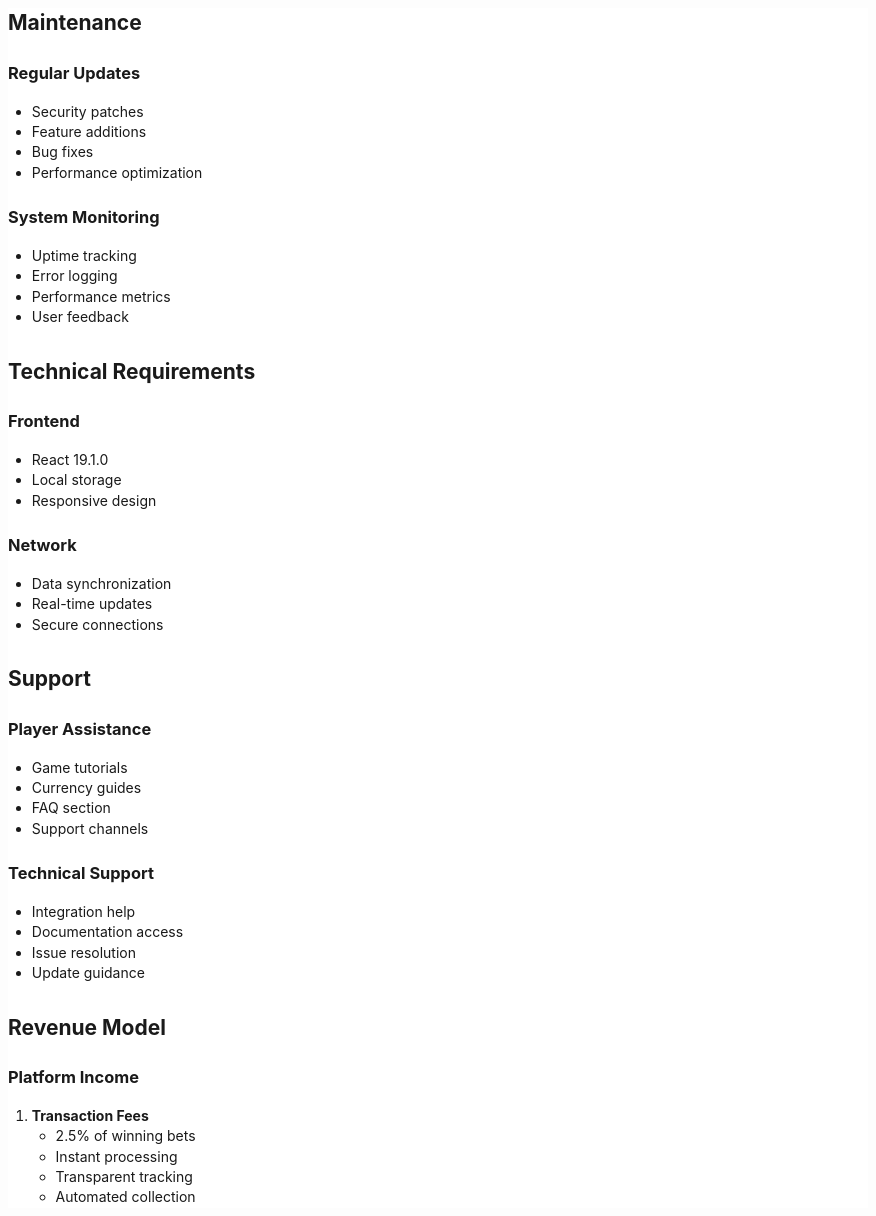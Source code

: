 ## Maintenance

### Regular Updates
- Security patches
- Feature additions
- Bug fixes
- Performance optimization

### System Monitoring
- Uptime tracking
- Error logging
- Performance metrics
- User feedback

## Technical Requirements

### Frontend
- React 19.1.0
- Local storage
- Responsive design

### Network
- Data synchronization
- Real-time updates
- Secure connections

## Support

### Player Assistance
- Game tutorials
- Currency guides
- FAQ section
- Support channels

### Technical Support
- Integration help
- Documentation access
- Issue resolution
- Update guidance

## Revenue Model

### Platform Income
1. **Transaction Fees**
   - 2.5% of winning bets
   - Instant processing
   - Transparent tracking
   - Automated collection
